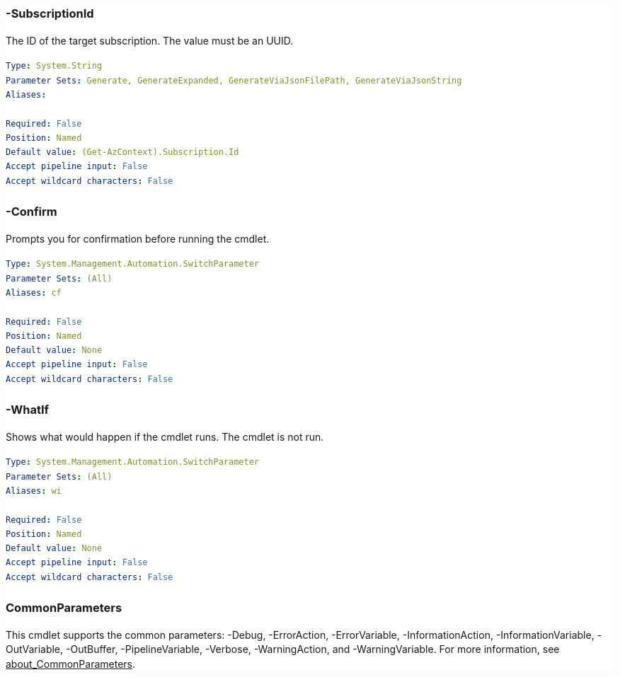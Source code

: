 ### -SubscriptionId
The ID of the target subscription.
The value must be an UUID.

```yaml
Type: System.String
Parameter Sets: Generate, GenerateExpanded, GenerateViaJsonFilePath, GenerateViaJsonString
Aliases:

Required: False
Position: Named
Default value: (Get-AzContext).Subscription.Id
Accept pipeline input: False
Accept wildcard characters: False
```

### -Confirm
Prompts you for confirmation before running the cmdlet.

```yaml
Type: System.Management.Automation.SwitchParameter
Parameter Sets: (All)
Aliases: cf

Required: False
Position: Named
Default value: None
Accept pipeline input: False
Accept wildcard characters: False
```

### -WhatIf
Shows what would happen if the cmdlet runs.
The cmdlet is not run.

```yaml
Type: System.Management.Automation.SwitchParameter
Parameter Sets: (All)
Aliases: wi

Required: False
Position: Named
Default value: None
Accept pipeline input: False
Accept wildcard characters: False
```

### CommonParameters
This cmdlet supports the common parameters: -Debug, -ErrorAction, -ErrorVariable, -InformationAction, -InformationVariable, -OutVariable, -OutBuffer, -PipelineVariable, -Verbose, -WarningAction, and -WarningVariable. For more information, see [about_CommonParameters](http://go.microsoft.com/fwlink/?LinkID=113216).
